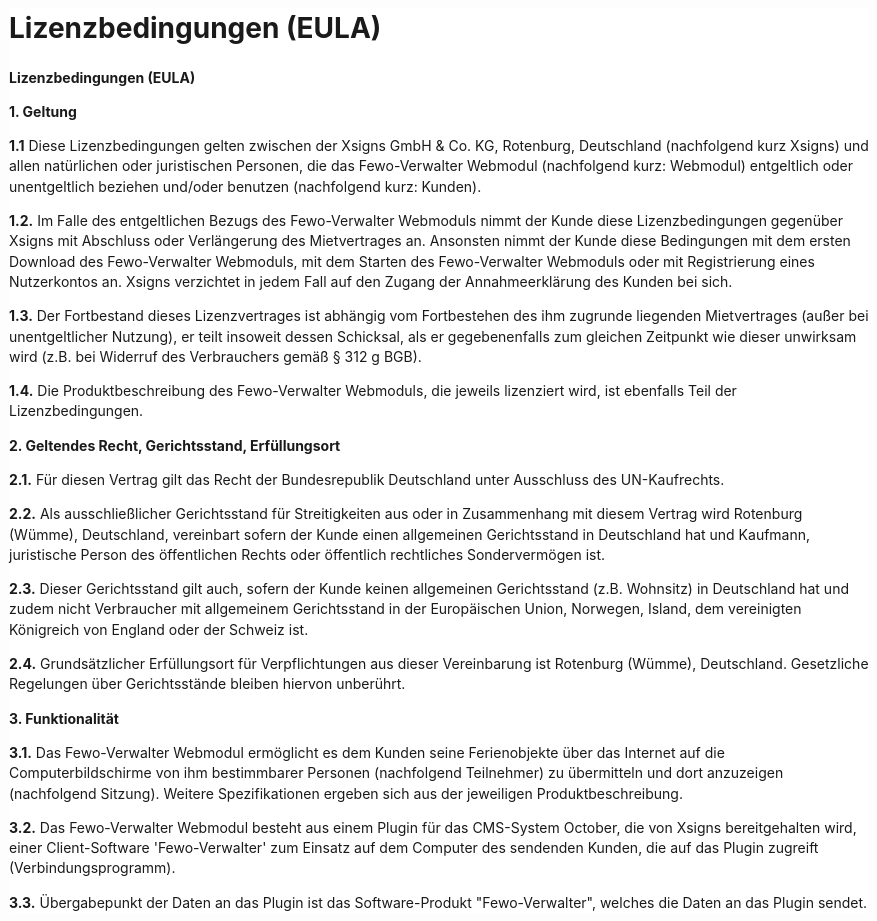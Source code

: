 # Lizenzbedingungen (EULA)
**Lizenzbedingungen (EULA)**


**1. Geltung**

**1.1** Diese Lizenzbedingungen gelten zwischen der Xsigns GmbH & Co. KG, Rotenburg, Deutschland (nachfolgend kurz Xsigns) und allen natürlichen oder juristischen Personen, die das Fewo-Verwalter Webmodul (nachfolgend kurz: Webmodul) entgeltlich oder unentgeltlich beziehen und/oder benutzen (nachfolgend kurz: Kunden).

**1.2.** Im Falle des entgeltlichen Bezugs des Fewo-Verwalter Webmoduls nimmt der Kunde diese Lizenzbedingungen gegenüber Xsigns mit Abschluss oder Verlängerung des Mietvertrages an. Ansonsten nimmt der Kunde diese Bedingungen mit dem ersten Download des Fewo-Verwalter Webmoduls, mit dem Starten des Fewo-Verwalter Webmoduls oder mit Registrierung eines Nutzerkontos an. Xsigns verzichtet in jedem Fall auf den Zugang der Annahmeerklärung des Kunden bei sich.

**1.3.** Der Fortbestand dieses Lizenzvertrages ist abhängig vom Fortbestehen des ihm zugrunde liegenden Mietvertrages (außer bei unentgeltlicher Nutzung), er teilt insoweit dessen Schicksal, als er gegebenenfalls zum gleichen Zeitpunkt wie dieser unwirksam wird (z.B. bei Widerruf des Verbrauchers gemäß § 312 g BGB).

**1.4.** Die Produktbeschreibung des Fewo-Verwalter Webmoduls, die jeweils lizenziert wird, ist ebenfalls Teil der Lizenzbedingungen.



**2. Geltendes Recht, Gerichtsstand, Erfüllungsort**

**2.1.** Für diesen Vertrag gilt das Recht der Bundesrepublik Deutschland unter Ausschluss des UN-Kaufrechts.

**2.2.** Als ausschließlicher Gerichtsstand für Streitigkeiten aus oder in Zusammenhang mit diesem Vertrag wird Rotenburg (Wümme), Deutschland, vereinbart sofern der Kunde einen allgemeinen Gerichtsstand in Deutschland hat und Kaufmann, juristische Person des öffentlichen Rechts oder öffentlich rechtliches Sondervermögen ist.

**2.3.** Dieser Gerichtsstand gilt auch, sofern der Kunde keinen allgemeinen Gerichtsstand (z.B. Wohnsitz) in Deutschland hat und zudem nicht Verbraucher mit allgemeinem Gerichtsstand in der Europäischen Union, Norwegen, Island, dem vereinigten Königreich von England oder der Schweiz ist.

**2.4.** Grundsätzlicher Erfüllungsort für Verpflichtungen aus dieser Vereinbarung ist Rotenburg (Wümme), Deutschland. Gesetzliche Regelungen über Gerichtsstände bleiben hiervon unberührt.


**3. Funktionalität**

**3.1.** Das Fewo-Verwalter Webmodul ermöglicht es dem Kunden seine Ferienobjekte über das Internet auf die Computerbildschirme von ihm bestimmbarer Personen (nachfolgend Teilnehmer) zu übermitteln und dort anzuzeigen (nachfolgend Sitzung). Weitere Spezifikationen ergeben sich aus der jeweiligen Produktbeschreibung.

**3.2.** Das Fewo-Verwalter Webmodul besteht aus einem Plugin für das CMS-System October, die von Xsigns bereitgehalten wird, einer Client-Software 'Fewo-Verwalter' zum Einsatz auf dem Computer des sendenden Kunden, die auf das Plugin zugreift (Verbindungsprogramm).

**3.3.** Übergabepunkt der Daten an das Plugin ist das Software-Produkt "Fewo-Verwalter", welches die Daten an das Plugin sendet.
